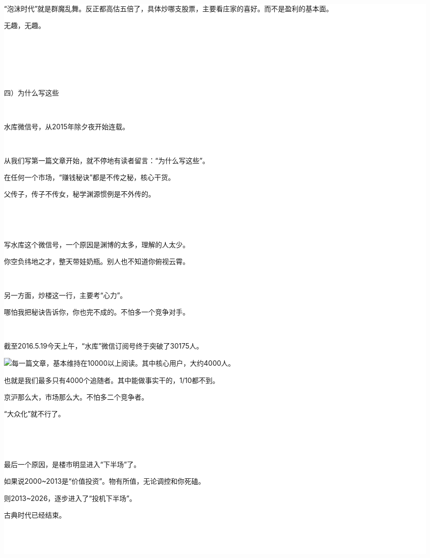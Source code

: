 “泡沫时代”就是群魔乱舞。反正都高估五倍了，具体炒哪支股票，主要看庄家的喜好。而不是盈利的基本面。

无趣，无趣。

&nbsp;

&nbsp;

&nbsp;

四）为什么写这些

&nbsp;

水库微信号，从2015年除夕夜开始连载。

&nbsp;

从我们写第一篇文章开始，就不停地有读者留言：“为什么写这些”。

在任何一个市场，“赚钱秘诀”都是不传之秘，核心干货。

父传子，传子不传女，秘学渊源惯例是不外传的。

&nbsp;

&nbsp;

写水库这个微信号，一个原因是渊博的太多，理解的人太少。

你空负纬地之才，整天带娃奶瓶。别人也不知道你俯视云霄。

&nbsp;

另一方面，炒楼这一行，主要考“心力”。

哪怕我把秘诀告诉你，你也完不成的。不怕多一个竞争对手。

&nbsp;

截至2016.5.19今天上午，“水库”微信订阅号终于突破了30175人。

<img data-s="300,640" data-type="jpeg" src="http://mmbiz.qpic.cn/mmbiz/Ok4hZ0tV6r4qFyvC4L64WzfAiaxYJXVfeezZicUQgicc8WbGkqlnCk6dWVqbl4wfIn9XDzABu757lpg1MhhrzgWsg/0?wx_fmt=jpeg" data-ratio="0.1618705035971223" data-w=""/>每一篇文章，基本维持在10000以上阅读。其中核心用户，大约4000人。

也就是我们最多只有4000个追随者。其中能做事实干的，1/10都不到。

京沪那么大，市场那么大。不怕多二个竞争者。

“大众化”就不行了。

&nbsp;

&nbsp;

最后一个原因，是楼市明显进入“下半场”了。

如果说2000~2013是“价值投资”。物有所值，无论调控和你死磕。

则2013~2026，逐步进入了“投机下半场”。

古典时代已经结束。

&nbsp;

&nbsp;
